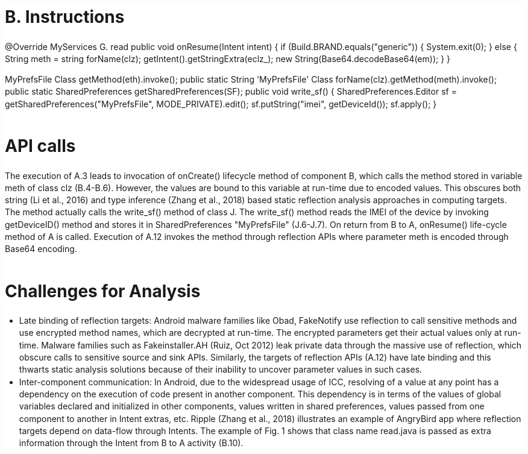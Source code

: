 # B. Instructions

@Override
MyServices G. read
public void onResume(Intent intent) {
if (Build.BRAND.equals("generic")) {
System.exit(0);
} else {
String meth = string forName(clz);
getIntent().getStringExtra(eclz_);
new String(Base64.decodeBase64(em));
}
}

MyPrefsFile Class getMethod(eth).invoke();
public static String 'MyPrefsFile' Class forName(clz).getMethod(meth).invoke();
public static SharedPreferences getSharedPreferences(SF);
public void write_sf() {
SharedPreferences.Editor sf = getSharedPreferences("MyPrefsFile", MODE_PRIVATE).edit();
sf.putString("imei", getDeviceId());
sf.apply();
}

# API calls

The execution of A.3 leads to invocation of onCreate() lifecycle method of component B, which calls the method stored in variable meth of class clz (B.4-B.6). However, the values are bound to this variable at run-time due to encoded values. This obscures both string (Li et al., 2016) and type inference (Zhang et al., 2018) based static reflection analysis approaches in computing targets. The method actually calls the write_sf() method of class J. The write_sf() method reads the IMEI of the device by invoking getDeviceID() method and stores it in SharedPreferences "MyPrefsFile" (J.6-J.7). On return from B to A, onResume() life-cycle method of A is called. Execution of A.12 invokes the method through reflection APIs where parameter meth is encoded through Base64 encoding.

# Challenges for Analysis

- Late binding of reflection targets: Android malware families like Obad, FakeNotify use reflection to call sensitive methods and use encrypted method names, which are decrypted at run-time. The encrypted parameters get their actual values only at run-time. Malware families such as Fakeinstaller.AH (Ruiz, Oct 2012) leak private data through the massive use of reflection, which obscure calls to sensitive source and sink APIs. Similarly, the targets of reflection APIs (A.12) have late binding and this thwarts static analysis solutions because of their inability to uncover parameter values in such cases.
- Inter-component communication: In Android, due to the widespread usage of ICC, resolving of a value at any point has a dependency on the execution of code present in another component. This dependency is in terms of the values of global variables declared and initialized in other components, values written in shared preferences, values passed from one component to another in Intent extras, etc. Ripple (Zhang et al., 2018) illustrates an example of AngryBird app where reflection targets depend on data-flow through Intents. The example of Fig. 1 shows that class name read.java is passed as extra information through the Intent from B to A activity (B.10).
